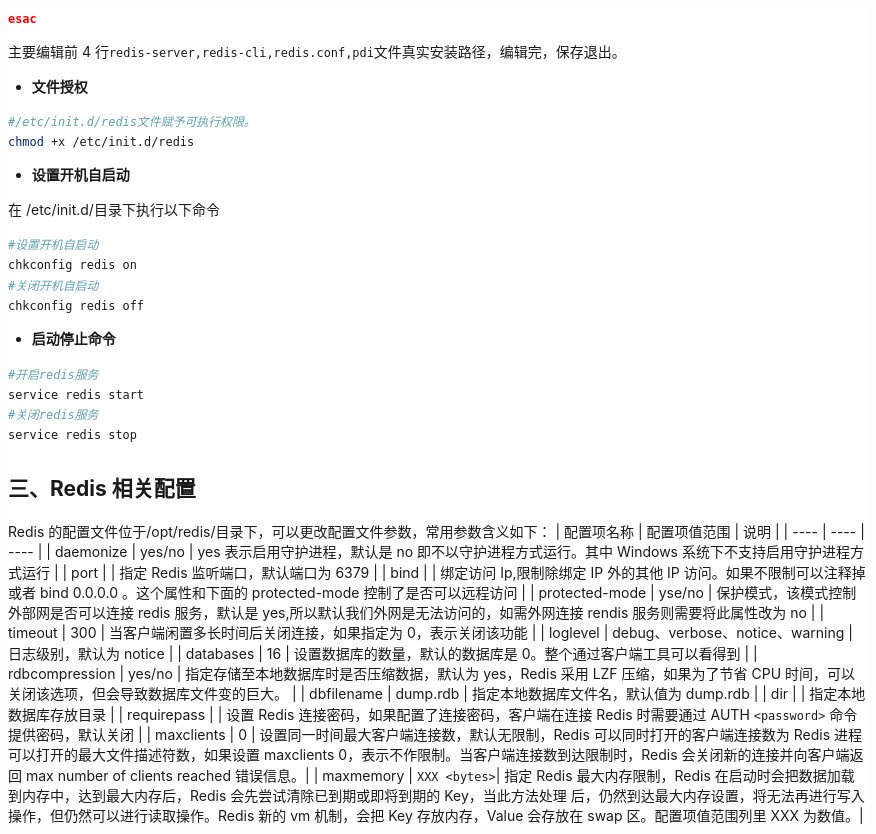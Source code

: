 ```bash
esac
```

主要编辑前 4 行`redis-server,redis-cli,redis.conf,pdi`文件真实安装路径，编辑完，保存退出。

- **文件授权**

```bash
#/etc/init.d/redis文件赋予可执行权限。
chmod +x /etc/init.d/redis
```

- **设置开机自启动**

在 /etc/init.d/目录下执行以下命令

```bash
#设置开机自启动
chkconfig redis on
#关闭开机自启动
chkconfig redis off
```

- **启动停止命令**

```bash
#开启redis服务
service redis start
#关闭redis服务
service redis stop
```

## 三、Redis 相关配置

Redis 的配置文件位于/opt/redis/目录下，可以更改配置文件参数，常用参数含义如下：
| 配置项名称 | 配置项值范围 | 说明 |
| ---- | ---- | ---- |
| daemonize | yes/no | yes 表示启用守护进程，默认是 no 即不以守护进程方式运行。其中 Windows 系统下不支持启用守护进程方式运行 |
| port | | 指定 Redis 监听端口，默认端口为 6379 |
| bind | | 绑定访问 Ip,限制除绑定 IP 外的其他 IP 访问。如果不限制可以注释掉或者 bind 0.0.0.0 。这个属性和下面的 protected-mode 控制了是否可以远程访问 |
| protected-mode | yse/no | 保护模式，该模式控制外部网是否可以连接 redis 服务，默认是 yes,所以默认我们外网是无法访问的，如需外网连接 rendis 服务则需要将此属性改为 no |
| timeout | 300 | 当客户端闲置多长时间后关闭连接，如果指定为 0，表示关闭该功能 |
| loglevel | debug、verbose、notice、warning | 日志级别，默认为 notice |
| databases | 16 | 设置数据库的数量，默认的数据库是 0。整个通过客户端工具可以看得到 |
| rdbcompression | yes/no | 指定存储至本地数据库时是否压缩数据，默认为 yes，Redis 采用 LZF 压缩，如果为了节省 CPU 时间，可以关闭该选项，但会导致数据库文件变的巨大。 |
| dbfilename | dump.rdb | 指定本地数据库文件名，默认值为 dump.rdb |
| dir | | 指定本地数据库存放目录 |
| requirepass | | 设置 Redis 连接密码，如果配置了连接密码，客户端在连接 Redis 时需要通过 AUTH `<password>` 命令提供密码，默认关闭 |
| maxclients | 0 | 设置同一时间最大客户端连接数，默认无限制，Redis 可以同时打开的客户端连接数为 Redis 进程可以打开的最大文件描述符数，如果设置 maxclients 0，表示不作限制。当客户端连接数到达限制时，Redis 会关闭新的连接并向客户端返回 max number of clients reached 错误信息。|
| maxmemory | `XXX <bytes>`| 指定 Redis 最大内存限制，Redis 在启动时会把数据加载到内存中，达到最大内存后，Redis 会先尝试清除已到期或即将到期的 Key，当此方法处理 后，仍然到达最大内存设置，将无法再进行写入操作，但仍然可以进行读取操作。Redis 新的 vm 机制，会把 Key 存放内存，Value 会存放在 swap 区。配置项值范围列里 XXX 为数值。|
